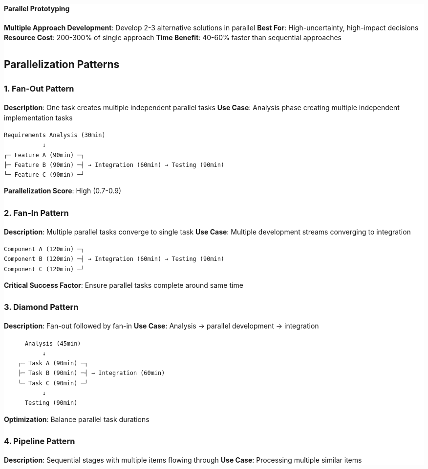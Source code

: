 #### Parallel Prototyping
**Multiple Approach Development**: Develop 2-3 alternative solutions in parallel
**Best For**: High-uncertainty, high-impact decisions
**Resource Cost**: 200-300% of single approach
**Time Benefit**: 40-60% faster than sequential approaches

## Parallelization Patterns

### 1. Fan-Out Pattern
**Description**: One task creates multiple independent parallel tasks
**Use Case**: Analysis phase creating multiple independent implementation tasks

```
Requirements Analysis (30min)
           ↓
┌─ Feature A (90min) ─┐
├─ Feature B (90min) ─┤ → Integration (60min) → Testing (90min)
└─ Feature C (90min) ─┘
```

**Parallelization Score**: High (0.7-0.9)

### 2. Fan-In Pattern
**Description**: Multiple parallel tasks converge to single task
**Use Case**: Multiple development streams converging to integration

```
Component A (120min) ─┐
Component B (120min) ─┤ → Integration (60min) → Testing (90min)
Component C (120min) ─┘
```

**Critical Success Factor**: Ensure parallel tasks complete around same time

### 3. Diamond Pattern
**Description**: Fan-out followed by fan-in
**Use Case**: Analysis → parallel development → integration

```
      Analysis (45min)
           ↓
    ┌─ Task A (90min) ─┐
    ├─ Task B (90min) ─┤ → Integration (60min)
    └─ Task C (90min) ─┘
           ↓
      Testing (90min)
```

**Optimization**: Balance parallel task durations

### 4. Pipeline Pattern
**Description**: Sequential stages with multiple items flowing through
**Use Case**: Processing multiple similar items
